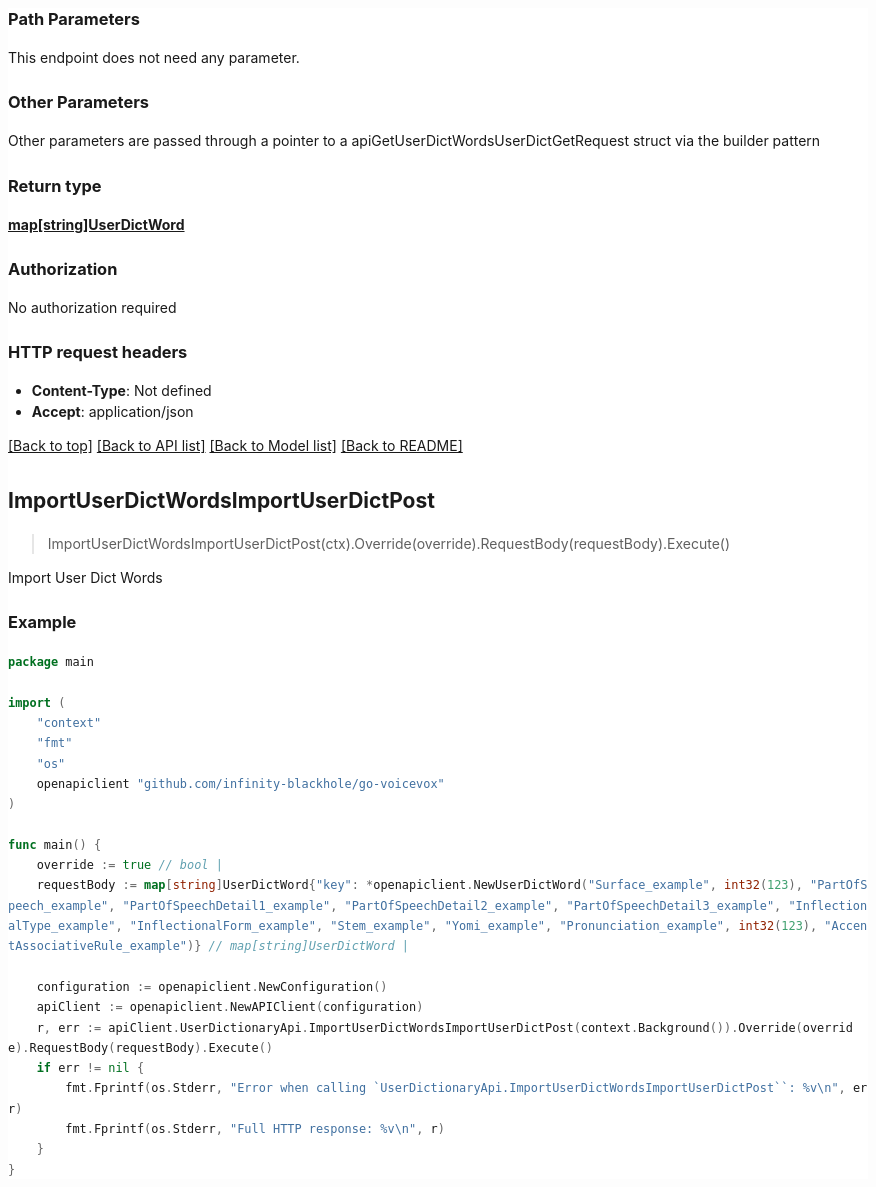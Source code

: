 ```go
```

### Path Parameters

This endpoint does not need any parameter.

### Other Parameters

Other parameters are passed through a pointer to a apiGetUserDictWordsUserDictGetRequest struct via the builder pattern

### Return type

[**map[string]UserDictWord**](UserDictWord.md)

### Authorization

No authorization required

### HTTP request headers

- **Content-Type**: Not defined
- **Accept**: application/json

[[Back to top]](#) [[Back to API list]](../README.md#documentation-for-api-endpoints)
[[Back to Model list]](../README.md#documentation-for-models)
[[Back to README]](../README.md)

## ImportUserDictWordsImportUserDictPost

> ImportUserDictWordsImportUserDictPost(ctx).Override(override).RequestBody(requestBody).Execute()

Import User Dict Words

### Example

```go
package main

import (
    "context"
    "fmt"
    "os"
    openapiclient "github.com/infinity-blackhole/go-voicevox"
)

func main() {
    override := true // bool | 
    requestBody := map[string]UserDictWord{"key": *openapiclient.NewUserDictWord("Surface_example", int32(123), "PartOfSpeech_example", "PartOfSpeechDetail1_example", "PartOfSpeechDetail2_example", "PartOfSpeechDetail3_example", "InflectionalType_example", "InflectionalForm_example", "Stem_example", "Yomi_example", "Pronunciation_example", int32(123), "AccentAssociativeRule_example")} // map[string]UserDictWord | 

    configuration := openapiclient.NewConfiguration()
    apiClient := openapiclient.NewAPIClient(configuration)
    r, err := apiClient.UserDictionaryApi.ImportUserDictWordsImportUserDictPost(context.Background()).Override(override).RequestBody(requestBody).Execute()
    if err != nil {
        fmt.Fprintf(os.Stderr, "Error when calling `UserDictionaryApi.ImportUserDictWordsImportUserDictPost``: %v\n", err)
        fmt.Fprintf(os.Stderr, "Full HTTP response: %v\n", r)
    }
}
```
